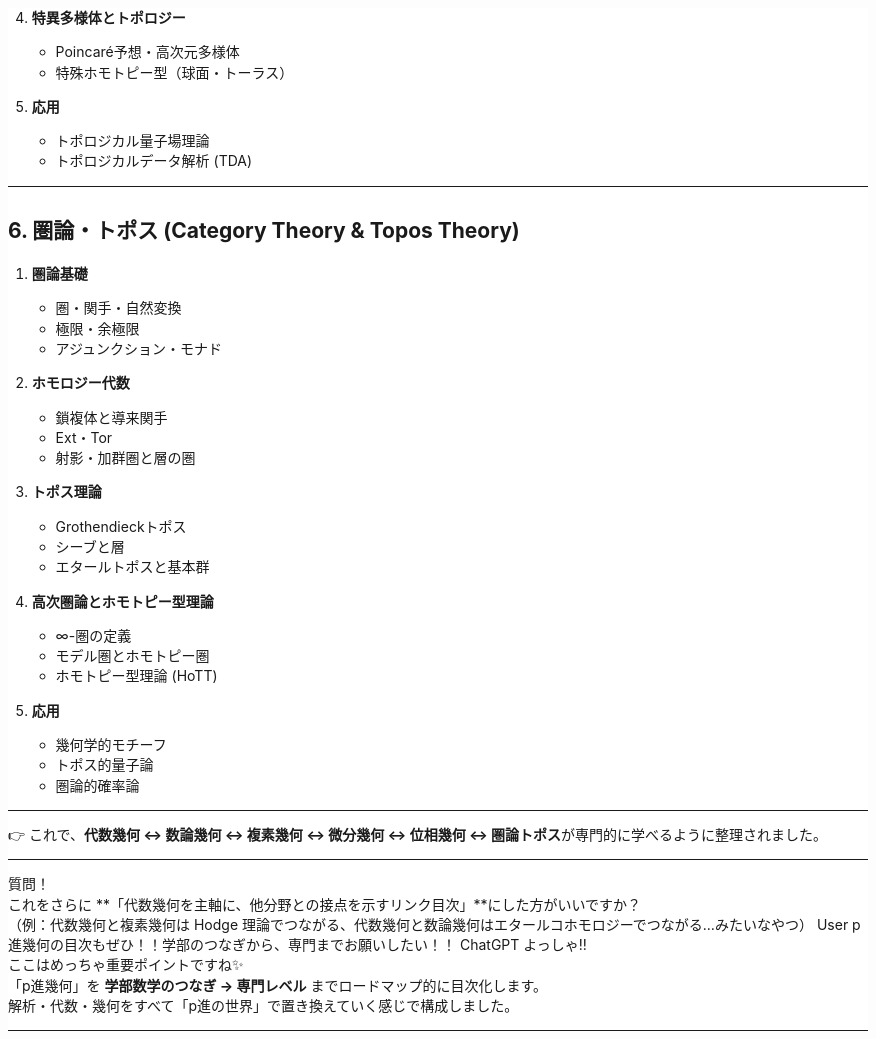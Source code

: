 4. **特異多様体とトポロジー**  
   - Poincaré予想・高次元多様体  
   - 特殊ホモトピー型（球面・トーラス）  

5. **応用**  
   - トポロジカル量子場理論  
   - トポロジカルデータ解析 (TDA)  

---

## 6. 圏論・トポス (Category Theory & Topos Theory)  
1. **圏論基礎**  
   - 圏・関手・自然変換  
   - 極限・余極限  
   - アジュンクション・モナド  

2. **ホモロジー代数**  
   - 鎖複体と導来関手  
   - Ext・Tor  
   - 射影・加群圏と層の圏  

3. **トポス理論**  
   - Grothendieckトポス  
   - シーブと層  
   - エタールトポスと基本群  

4. **高次圏論とホモトピー型理論**  
   - ∞-圏の定義  
   - モデル圏とホモトピー圏  
   - ホモトピー型理論 (HoTT)  

5. **応用**  
   - 幾何学的モチーフ  
   - トポス的量子論  
   - 圏論的確率論  

---

👉 これで、**代数幾何 ↔ 数論幾何 ↔ 複素幾何 ↔ 微分幾何 ↔ 位相幾何 ↔ 圏論トポス**が専門的に学べるように整理されました。  

---

質問！  
これをさらに **「代数幾何を主軸に、他分野との接点を示すリンク目次」**にした方がいいですか？  
（例：代数幾何と複素幾何は Hodge 理論でつながる、代数幾何と数論幾何はエタールコホモロジーでつながる…みたいなやつ）
User
p進幾何の目次もぜひ！！学部のつなぎから、専門までお願いしたい！！
ChatGPT
よっしゃ‼️  
ここはめっちゃ重要ポイントですね✨  
「p進幾何」を **学部数学のつなぎ → 専門レベル** までロードマップ的に目次化します。  
解析・代数・幾何をすべて「p進の世界」で置き換えていく感じで構成しました。  

---
